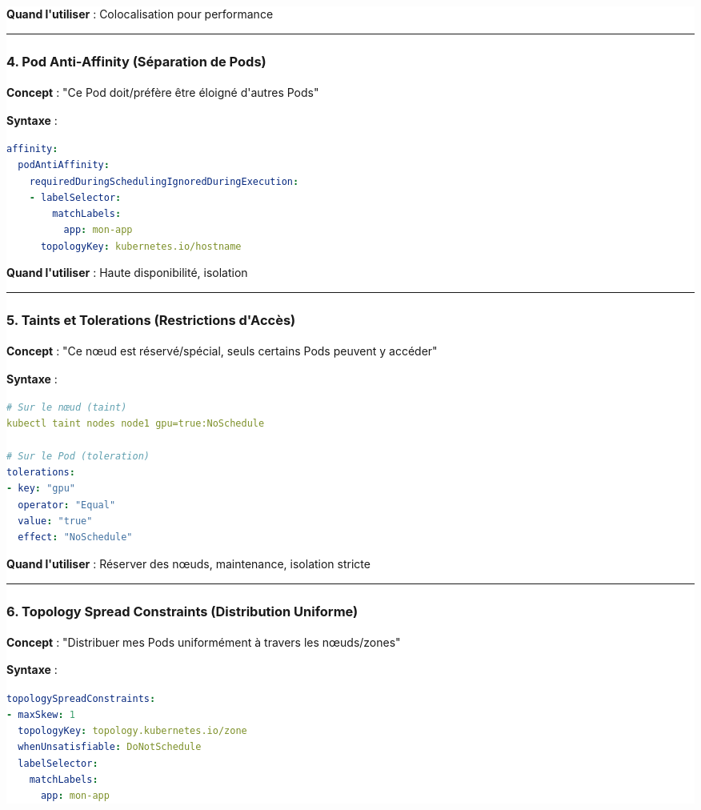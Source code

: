 **Quand l'utiliser** : Colocalisation pour performance

---

### 4. **Pod Anti-Affinity** (Séparation de Pods)

**Concept** : "Ce Pod doit/préfère être éloigné d'autres Pods"

**Syntaxe** :
```yaml
affinity:
  podAntiAffinity:
    requiredDuringSchedulingIgnoredDuringExecution:
    - labelSelector:
        matchLabels:
          app: mon-app
      topologyKey: kubernetes.io/hostname
```

**Quand l'utiliser** : Haute disponibilité, isolation

---

### 5. **Taints et Tolerations** (Restrictions d'Accès)

**Concept** : "Ce nœud est réservé/spécial, seuls certains Pods peuvent y accéder"

**Syntaxe** :
```yaml
# Sur le nœud (taint)
kubectl taint nodes node1 gpu=true:NoSchedule

# Sur le Pod (toleration)
tolerations:
- key: "gpu"
  operator: "Equal"
  value: "true"
  effect: "NoSchedule"
```

**Quand l'utiliser** : Réserver des nœuds, maintenance, isolation stricte

---

### 6. **Topology Spread Constraints** (Distribution Uniforme)

**Concept** : "Distribuer mes Pods uniformément à travers les nœuds/zones"

**Syntaxe** :
```yaml
topologySpreadConstraints:
- maxSkew: 1
  topologyKey: topology.kubernetes.io/zone
  whenUnsatisfiable: DoNotSchedule
  labelSelector:
    matchLabels:
      app: mon-app
```
